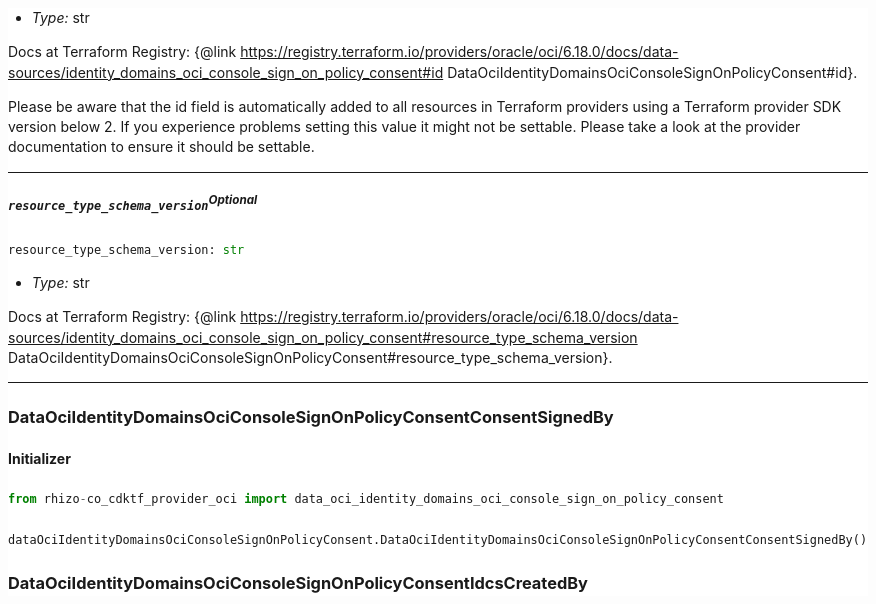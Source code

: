 - *Type:* str

Docs at Terraform Registry: {@link https://registry.terraform.io/providers/oracle/oci/6.18.0/docs/data-sources/identity_domains_oci_console_sign_on_policy_consent#id DataOciIdentityDomainsOciConsoleSignOnPolicyConsent#id}.

Please be aware that the id field is automatically added to all resources in Terraform providers using a Terraform provider SDK version below 2.
If you experience problems setting this value it might not be settable. Please take a look at the provider documentation to ensure it should be settable.

---

##### `resource_type_schema_version`<sup>Optional</sup> <a name="resource_type_schema_version" id="rhizo-co-terraform-provider-oci.dataOciIdentityDomainsOciConsoleSignOnPolicyConsent.DataOciIdentityDomainsOciConsoleSignOnPolicyConsentConfig.property.resourceTypeSchemaVersion"></a>

```python
resource_type_schema_version: str
```

- *Type:* str

Docs at Terraform Registry: {@link https://registry.terraform.io/providers/oracle/oci/6.18.0/docs/data-sources/identity_domains_oci_console_sign_on_policy_consent#resource_type_schema_version DataOciIdentityDomainsOciConsoleSignOnPolicyConsent#resource_type_schema_version}.

---

### DataOciIdentityDomainsOciConsoleSignOnPolicyConsentConsentSignedBy <a name="DataOciIdentityDomainsOciConsoleSignOnPolicyConsentConsentSignedBy" id="rhizo-co-terraform-provider-oci.dataOciIdentityDomainsOciConsoleSignOnPolicyConsent.DataOciIdentityDomainsOciConsoleSignOnPolicyConsentConsentSignedBy"></a>

#### Initializer <a name="Initializer" id="rhizo-co-terraform-provider-oci.dataOciIdentityDomainsOciConsoleSignOnPolicyConsent.DataOciIdentityDomainsOciConsoleSignOnPolicyConsentConsentSignedBy.Initializer"></a>

```python
from rhizo-co_cdktf_provider_oci import data_oci_identity_domains_oci_console_sign_on_policy_consent

dataOciIdentityDomainsOciConsoleSignOnPolicyConsent.DataOciIdentityDomainsOciConsoleSignOnPolicyConsentConsentSignedBy()
```


### DataOciIdentityDomainsOciConsoleSignOnPolicyConsentIdcsCreatedBy <a name="DataOciIdentityDomainsOciConsoleSignOnPolicyConsentIdcsCreatedBy" id="rhizo-co-terraform-provider-oci.dataOciIdentityDomainsOciConsoleSignOnPolicyConsent.DataOciIdentityDomainsOciConsoleSignOnPolicyConsentIdcsCreatedBy"></a>
